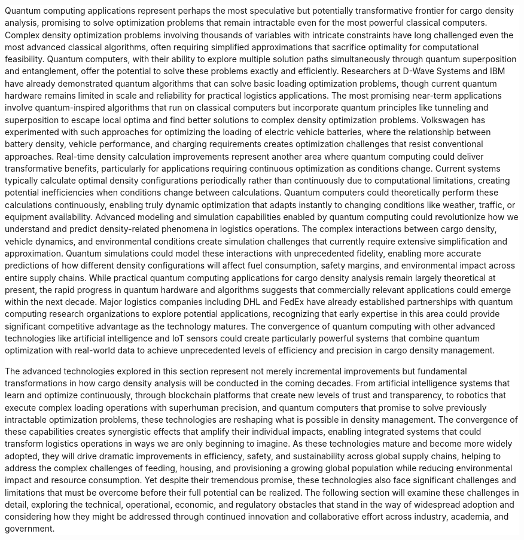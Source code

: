 Quantum computing applications represent perhaps the most speculative but potentially transformative frontier for cargo density analysis, promising to solve optimization problems that remain intractable even for the most powerful classical computers. Complex density optimization problems involving thousands of variables with intricate constraints have long challenged even the most advanced classical algorithms, often requiring simplified approximations that sacrifice optimality for computational feasibility. Quantum computers, with their ability to explore multiple solution paths simultaneously through quantum superposition and entanglement, offer the potential to solve these problems exactly and efficiently. Researchers at D-Wave Systems and IBM have already demonstrated quantum algorithms that can solve basic loading optimization problems, though current quantum hardware remains limited in scale and reliability for practical logistics applications. The most promising near-term applications involve quantum-inspired algorithms that run on classical computers but incorporate quantum principles like tunneling and superposition to escape local optima and find better solutions to complex density optimization problems. Volkswagen has experimented with such approaches for optimizing the loading of electric vehicle batteries, where the relationship between battery density, vehicle performance, and charging requirements creates optimization challenges that resist conventional approaches. Real-time density calculation improvements represent another area where quantum computing could deliver transformative benefits, particularly for applications requiring continuous optimization as conditions change. Current systems typically calculate optimal density configurations periodically rather than continuously due to computational limitations, creating potential inefficiencies when conditions change between calculations. Quantum computers could theoretically perform these calculations continuously, enabling truly dynamic optimization that adapts instantly to changing conditions like weather, traffic, or equipment availability. Advanced modeling and simulation capabilities enabled by quantum computing could revolutionize how we understand and predict density-related phenomena in logistics operations. The complex interactions between cargo density, vehicle dynamics, and environmental conditions create simulation challenges that currently require extensive simplification and approximation. Quantum simulations could model these interactions with unprecedented fidelity, enabling more accurate predictions of how different density configurations will affect fuel consumption, safety margins, and environmental impact across entire supply chains. While practical quantum computing applications for cargo density analysis remain largely theoretical at present, the rapid progress in quantum hardware and algorithms suggests that commercially relevant applications could emerge within the next decade. Major logistics companies including DHL and FedEx have already established partnerships with quantum computing research organizations to explore potential applications, recognizing that early expertise in this area could provide significant competitive advantage as the technology matures. The convergence of quantum computing with other advanced technologies like artificial intelligence and IoT sensors could create particularly powerful systems that combine quantum optimization with real-world data to achieve unprecedented levels of efficiency and precision in cargo density management.

The advanced technologies explored in this section represent not merely incremental improvements but fundamental transformations in how cargo density analysis will be conducted in the coming decades. From artificial intelligence systems that learn and optimize continuously, through blockchain platforms that create new levels of trust and transparency, to robotics that execute complex loading operations with superhuman precision, and quantum computers that promise to solve previously intractable optimization problems, these technologies are reshaping what is possible in density management. The convergence of these capabilities creates synergistic effects that amplify their individual impacts, enabling integrated systems that could transform logistics operations in ways we are only beginning to imagine. As these technologies mature and become more widely adopted, they will drive dramatic improvements in efficiency, safety, and sustainability across global supply chains, helping to address the complex challenges of feeding, housing, and provisioning a growing global population while reducing environmental impact and resource consumption. Yet despite their tremendous promise, these technologies also face significant challenges and limitations that must be overcome before their full potential can be realized. The following section will examine these challenges in detail, exploring the technical, operational, economic, and regulatory obstacles that stand in the way of widespread adoption and considering how they might be addressed through continued innovation and collaborative effort across industry, academia, and government.
